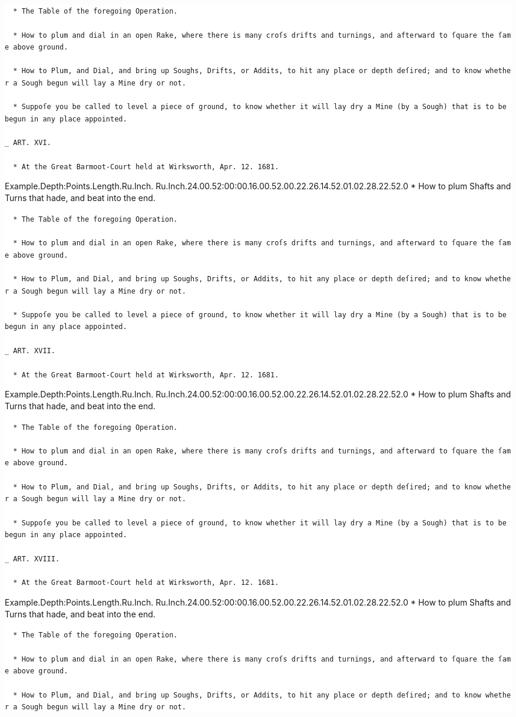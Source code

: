       * The Table of the foregoing Operation.

      * How to plum and dial in an open Rake, where there is many croſs drifts and turnings, and afterward to ſquare the ſame above ground.

      * How to Plum, and Dial, and bring up Soughs, Drifts, or Addits, to hit any place or depth deſired; and to know whether a Sough begun will lay a Mine dry or not.

      * Suppoſe you be called to level a piece of ground, to know whether it will lay dry a Mine (by a Sough) that is to be begun in any place appointed.

    _ ART. XVI.

      * At the Great Barmoot-Court held at Wirksworth, Apr. 12. 1681.
Example.Depth:Points.Length.Ru.Inch. Ru.Inch.24.00.52:00:00.16.00.52.00.22.26.14.52.01.02.28.22.52.0
      * How to plum Shafts and Turns that hade, and beat into the end.

      * The Table of the foregoing Operation.

      * How to plum and dial in an open Rake, where there is many croſs drifts and turnings, and afterward to ſquare the ſame above ground.

      * How to Plum, and Dial, and bring up Soughs, Drifts, or Addits, to hit any place or depth deſired; and to know whether a Sough begun will lay a Mine dry or not.

      * Suppoſe you be called to level a piece of ground, to know whether it will lay dry a Mine (by a Sough) that is to be begun in any place appointed.

    _ ART. XVII.

      * At the Great Barmoot-Court held at Wirksworth, Apr. 12. 1681.
Example.Depth:Points.Length.Ru.Inch. Ru.Inch.24.00.52:00:00.16.00.52.00.22.26.14.52.01.02.28.22.52.0
      * How to plum Shafts and Turns that hade, and beat into the end.

      * The Table of the foregoing Operation.

      * How to plum and dial in an open Rake, where there is many croſs drifts and turnings, and afterward to ſquare the ſame above ground.

      * How to Plum, and Dial, and bring up Soughs, Drifts, or Addits, to hit any place or depth deſired; and to know whether a Sough begun will lay a Mine dry or not.

      * Suppoſe you be called to level a piece of ground, to know whether it will lay dry a Mine (by a Sough) that is to be begun in any place appointed.

    _ ART. XVIII.

      * At the Great Barmoot-Court held at Wirksworth, Apr. 12. 1681.
Example.Depth:Points.Length.Ru.Inch. Ru.Inch.24.00.52:00:00.16.00.52.00.22.26.14.52.01.02.28.22.52.0
      * How to plum Shafts and Turns that hade, and beat into the end.

      * The Table of the foregoing Operation.

      * How to plum and dial in an open Rake, where there is many croſs drifts and turnings, and afterward to ſquare the ſame above ground.

      * How to Plum, and Dial, and bring up Soughs, Drifts, or Addits, to hit any place or depth deſired; and to know whether a Sough begun will lay a Mine dry or not.
